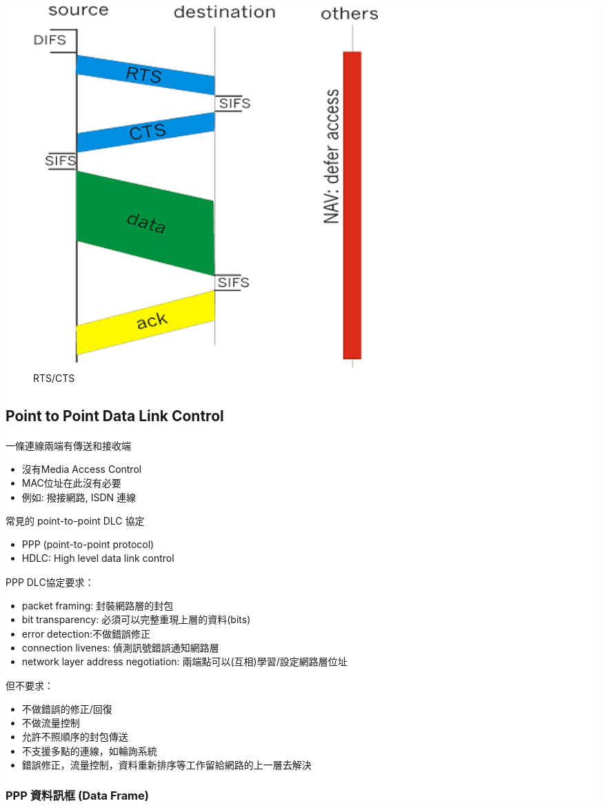 <figure><img src="../.gitbook/assets/rts_cts-min.png" alt="" width="500">
<figcaption>RTS/CTS</figcaption>
</figure>


## Point to Point Data Link Control

一條連線兩端有傳送和接收端

* 沒有Media Access Control
* MAC位址在此沒有必要
* 例如: 撥接網路, ISDN 連線

常見的 point-to-point DLC 協定

* PPP (point-to-point protocol)
* HDLC: High level data link control

PPP DLC協定要求：

* packet framing: 封裝網路層的封包
* bit transparency: 必須可以完整重現上層的資料(bits)
* error detection:不做錯誤修正
* connection livenes: 偵測訊號錯誤通知網路層
* network layer address negotiation: 兩端點可以(互相)學習/設定網路層位址

但不要求：

* 不做錯誤的修正/回復
* 不做流量控制
* 允許不照順序的封包傳送
* 不支援多點的連線，如輪詢系統
* 錯誤修正，流量控制，資料重新排序等工作留給網路的上一層去解決

### PPP 資料訊框 (Data Frame)
